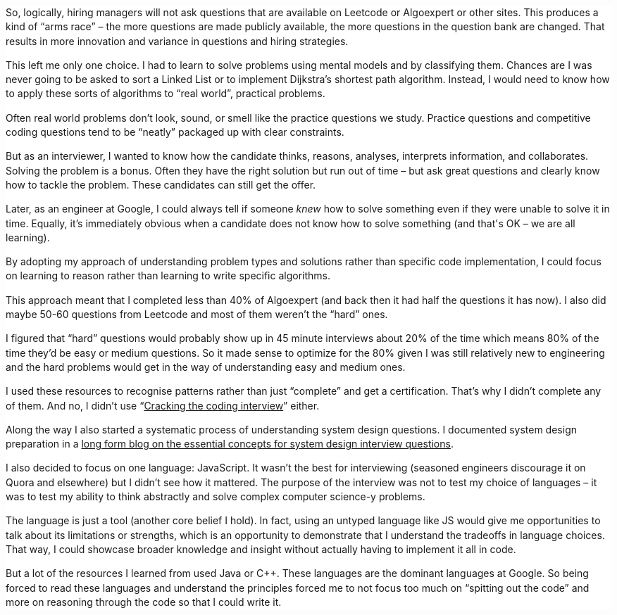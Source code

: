 So, logically, hiring managers will not ask questions that are available on Leetcode or Algoexpert or other sites. This produces a kind of “arms race” – the more questions are made publicly available, the more questions in the question bank are changed. That results in more innovation and variance in questions and hiring strategies.

This left me only one choice. I had to learn to solve problems using mental models and by classifying them. Chances are I was never going to be asked to sort a Linked List or to implement Dijkstra’s shortest path algorithm. Instead, I would need to know how to apply these sorts of algorithms to “real world”, practical problems.

Often real world problems don’t look, sound, or smell like the practice questions we study. Practice questions and competitive coding questions tend to be “neatly” packaged up with clear constraints.

But as an interviewer, I wanted to know how the candidate thinks, reasons, analyses, interprets information, and collaborates. Solving the problem is a bonus. Often they have the right solution but run out of time – but ask great questions and clearly know how to tackle the problem. These candidates can still get the offer.

Later, as an engineer at Google, I could always tell if someone _knew_ how to solve something even if they were unable to solve it in time. Equally, it’s immediately obvious when a candidate does not know how to solve something (and that's OK – we are all learning).

By adopting my approach of understanding problem types and solutions rather than specific code implementation, I could focus on learning to reason rather than learning to write specific algorithms.

This approach meant that I completed less than 40% of Algoexpert (and back then it had half the questions it has now). I also did maybe 50-60 questions from Leetcode and most of them weren’t the “hard” ones.

I figured that “hard” questions would probably show up in 45 minute interviews about 20% of the time which means 80% of the time they’d be easy or medium questions. So it made sense to optimize for the 80% given I was still relatively new to engineering and the hard problems would get in the way of understanding easy and medium ones.

I used these resources to recognise patterns rather than just “complete” and get a certification. That’s why I didn’t complete any of them. And no, I didn’t use “[Cracking the coding interview](https://www.amazon.com/Cracking-Coding-Interview-Programming-Questions/dp/0984782850)” either.

Along the way I also started a systematic process of understanding system design questions. I documented system design preparation in a [long form blog on the essential concepts for system design interview questions](https://www.freecodecamp.org/news/systems-design-for-interviews/).

I also decided to focus on one language: JavaScript. It wasn’t the best for interviewing (seasoned engineers discourage it on Quora and elsewhere) but I didn’t see how it mattered. The purpose of the interview was not to test my choice of languages – it was to test my ability to think abstractly and solve complex computer science-y problems.

The language is just a tool (another core belief I hold). In fact, using an untyped language like JS would give me opportunities to talk about its limitations or strengths, which is an opportunity to demonstrate that I understand the tradeoffs in language choices. That way, I could showcase broader knowledge and insight without actually having to implement it all in code.

But a lot of the resources I learned from used Java or C++. These languages are the dominant languages at Google. So being forced to read these languages and understand the principles forced me to not focus too much on “spitting out the code” and more on reasoning through the code so that I could write it.
